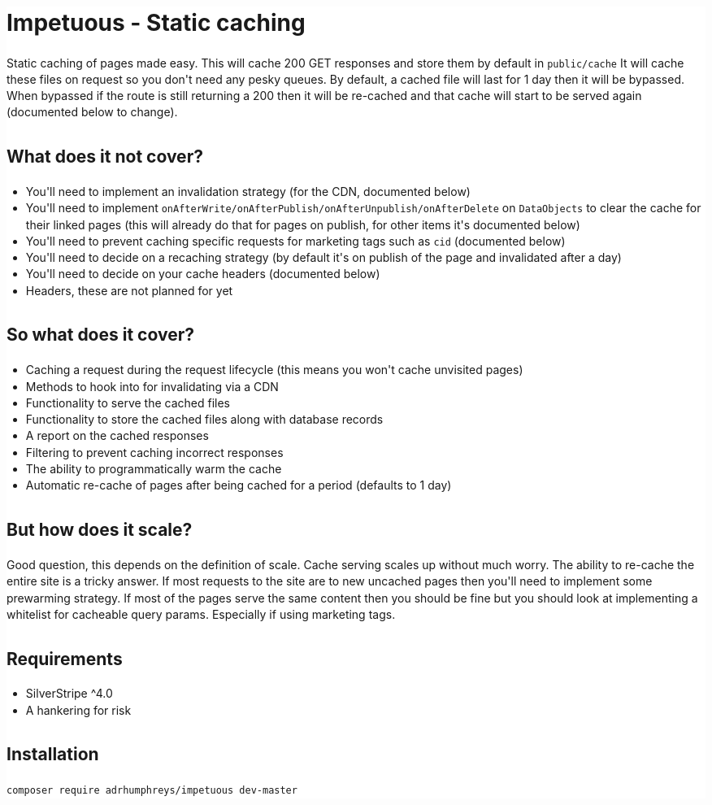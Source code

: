# Impetuous - Static caching

Static caching of pages made easy.
This will cache 200 GET responses and store them by default in `public/cache`
It will cache these files on request so you don't need any pesky queues.
By default, a cached file will last for 1 day then it will be bypassed. When bypassed if the route is still returning a 200 then it will be re-cached and that cache will start to be served again (documented below to change).

## What does it not cover?
- You'll need to implement an invalidation strategy (for the CDN, documented below)
- You'll need to implement `onAfterWrite/onAfterPublish/onAfterUnpublish/onAfterDelete` on `DataObjects` to clear the cache for their linked pages (this will already do that for pages on publish, for other items it's documented below)
- You'll need to prevent caching specific requests for marketing tags such as `cid` (documented below)
- You'll need to decide on a recaching strategy (by default it's on publish of the page and invalidated after a day)
- You'll need to decide on your cache headers (documented below)
- Headers, these are not planned for yet

## So what does it cover?
- Caching a request during the request lifecycle (this means you won't cache unvisited pages)
- Methods to hook into for invalidating via a CDN
- Functionality to serve the cached files
- Functionality to store the cached files along with database records
- A report on the cached responses
- Filtering to prevent caching incorrect responses
- The ability to programmatically warm the cache
- Automatic re-cache of pages after being cached for a period (defaults to 1 day)

## But how does it scale?
Good question, this depends on the definition of scale. Cache serving scales up without much worry. The ability to re-cache the entire site is a tricky answer. If most requests to the site are to new uncached pages then you'll need to implement some prewarming strategy. If most of the pages serve the same content then you should be fine but you should look at implementing a whitelist for cacheable query params. Especially if using marketing tags.

## Requirements

* SilverStripe ^4.0
* A hankering for risk

## Installation
```
composer require adrhumphreys/impetuous dev-master
```
